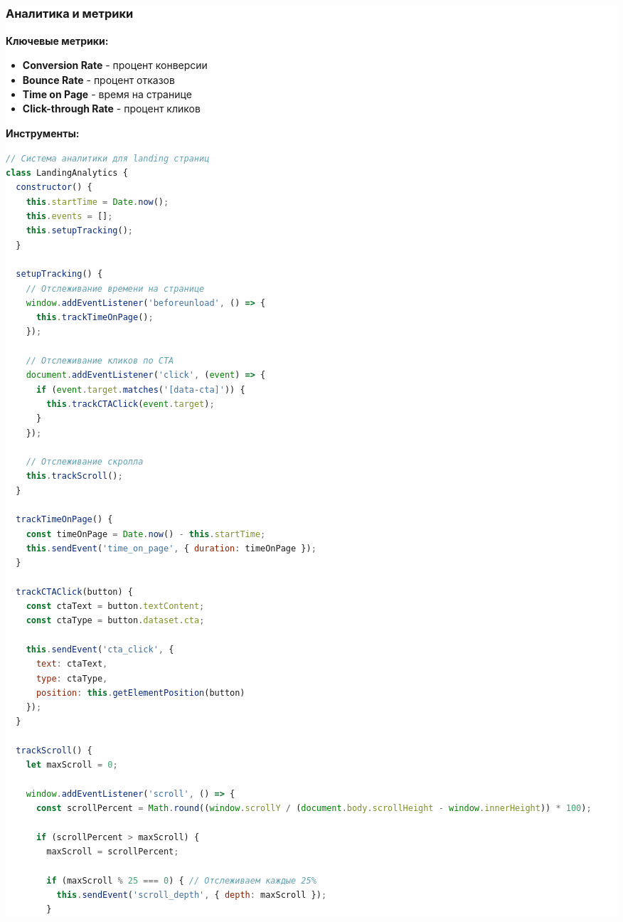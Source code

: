 ### Аналитика и метрики
**Ключевые метрики:**
- **Conversion Rate** - процент конверсии
- **Bounce Rate** - процент отказов
- **Time on Page** - время на странице
- **Click-through Rate** - процент кликов

**Инструменты:**
```javascript
// Система аналитики для landing страниц
class LandingAnalytics {
  constructor() {
    this.startTime = Date.now();
    this.events = [];
    this.setupTracking();
  }
  
  setupTracking() {
    // Отслеживание времени на странице
    window.addEventListener('beforeunload', () => {
      this.trackTimeOnPage();
    });
    
    // Отслеживание кликов по CTA
    document.addEventListener('click', (event) => {
      if (event.target.matches('[data-cta]')) {
        this.trackCTAClick(event.target);
      }
    });
    
    // Отслеживание скролла
    this.trackScroll();
  }
  
  trackTimeOnPage() {
    const timeOnPage = Date.now() - this.startTime;
    this.sendEvent('time_on_page', { duration: timeOnPage });
  }
  
  trackCTAClick(button) {
    const ctaText = button.textContent;
    const ctaType = button.dataset.cta;
    
    this.sendEvent('cta_click', {
      text: ctaText,
      type: ctaType,
      position: this.getElementPosition(button)
    });
  }
  
  trackScroll() {
    let maxScroll = 0;
    
    window.addEventListener('scroll', () => {
      const scrollPercent = Math.round((window.scrollY / (document.body.scrollHeight - window.innerHeight)) * 100);
      
      if (scrollPercent > maxScroll) {
        maxScroll = scrollPercent;
        
        if (maxScroll % 25 === 0) { // Отслеживаем каждые 25%
          this.sendEvent('scroll_depth', { depth: maxScroll });
        }
```